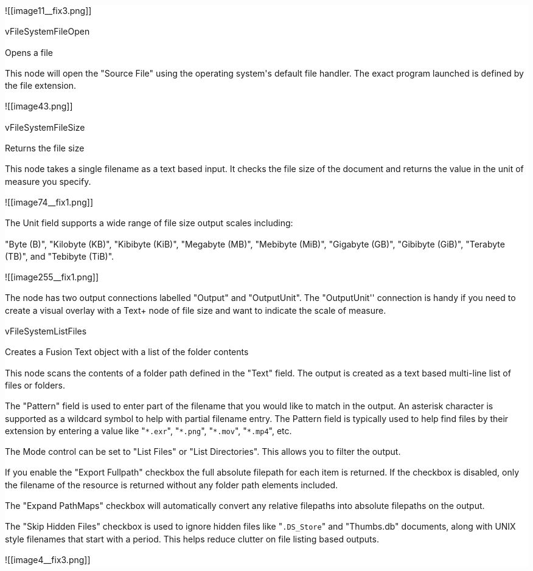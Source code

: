 ![[image11__fix3.png]]

vFileSystemFileOpen

Opens a file

This node will open the "Source File" using the operating system's default file handler. The exact program launched is defined by the file extension.

![[image43.png]]

vFileSystemFileSize

Returns the file size

This node takes a single filename as a text based input. It checks the file size of the document and returns the value in the unit of measure you specify.

![[image74__fix1.png]]

The Unit field supports a wide range of file size output scales including:

"Byte (B)", "Kilobyte (KB)", "Kibibyte (KiB)", "Megabyte (MB)", "Mebibyte (MiB)", "Gigabyte (GB)", "Gibibyte (GiB)", "Terabyte (TB)", and "Tebibyte (TiB)".

![[image255__fix1.png]]

The node has two output connections labelled "Output" and "OutputUnit". The "OutputUnit'' connection is handy if you need to create a visual overlay with a Text+ node of file size and want to indicate the scale of measure.

vFileSystemListFiles

Creates a Fusion Text object with a list of the folder contents

This node scans the contents of a folder path defined in the "Text" field. The output is created as a text based multi-line list of files or folders.

The "Pattern" field is used to enter part of the filename that you would like to match in the output. An asterisk character is supported as a wildcard symbol to help with partial filename entry. The Pattern field is typically used to help find files by their extension by entering a value like "`*.exr`", "`*.png`", "`*.mov`", "`*.mp4`", etc.

The Mode control can be set to "List Files" or "List Directories". This allows you to filter the output.

If you enable the "Export Fullpath" checkbox the full absolute filepath for each item is returned. If the checkbox is disabled, only the filename of the resource is returned without any folder path elements included.

The "Expand PathMaps" checkbox will automatically convert any relative filepaths into absolute filepaths on the output.

The "Skip Hidden Files" checkbox is used to ignore hidden files like "`.DS_Store`" and "Thumbs.db" documents, along with UNIX style filenames that start with a period. This helps reduce clutter on file listing based outputs.

![[image4__fix3.png]]
